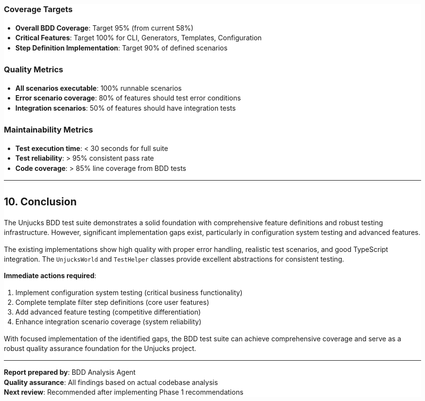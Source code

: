 ### Coverage Targets
- **Overall BDD Coverage**: Target 95% (from current 58%)
- **Critical Features**: Target 100% for CLI, Generators, Templates, Configuration
- **Step Definition Implementation**: Target 90% of defined scenarios  

### Quality Metrics
- **All scenarios executable**: 100% runnable scenarios
- **Error scenario coverage**: 80% of features should test error conditions
- **Integration scenarios**: 50% of features should have integration tests

### Maintainability Metrics
- **Test execution time**: < 30 seconds for full suite
- **Test reliability**: > 95% consistent pass rate
- **Code coverage**: > 85% line coverage from BDD tests

---

## 10. Conclusion

The Unjucks BDD test suite demonstrates a solid foundation with comprehensive feature definitions and robust testing infrastructure. However, significant implementation gaps exist, particularly in configuration system testing and advanced features.

The existing implementations show high quality with proper error handling, realistic test scenarios, and good TypeScript integration. The `UnjucksWorld` and `TestHelper` classes provide excellent abstractions for consistent testing.

**Immediate actions required**:
1. Implement configuration system testing (critical business functionality)
2. Complete template filter step definitions (core user features)  
3. Add advanced feature testing (competitive differentiation)
4. Enhance integration scenario coverage (system reliability)

With focused implementation of the identified gaps, the BDD test suite can achieve comprehensive coverage and serve as a robust quality assurance foundation for the Unjucks project.

---

**Report prepared by**: BDD Analysis Agent  
**Quality assurance**: All findings based on actual codebase analysis  
**Next review**: Recommended after implementing Phase 1 recommendations